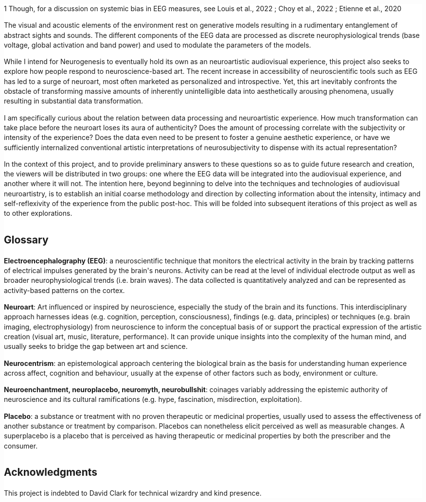 1 Though, for a discussion on systemic bias in EEG measures, see Louis et al., 2022 ; Choy et al., 2022 ; Etienne et al., 2020

The visual and acoustic elements of the environment rest on generative models resulting in a rudimentary entanglement of abstract sights and sounds. The different components of the EEG data are processed as discrete neurophysiological trends (base voltage, global activation and band power) and used to modulate the parameters of the models.

While I intend for Neurogenesis to eventually hold its own as an neuroartistic audiovisual experience, this project also seeks to explore how people respond to neuroscience-based art. The recent increase in accessibility of neuroscientific tools such as EEG has led to a surge of neuroart, most often marketed as personalized and introspective. Yet, this art inevitably confronts the obstacle of transforming massive amounts of inherently unintelligible data into aesthetically arousing phenomena, usually resulting in substantial data transformation.

I am specifically curious about the relation between data processing and neuroartistic experience. How much transformation can take place before the neuroart loses its aura of authenticity? Does the amount of processing correlate with the subjectivity or intensity of the experience? Does the data even need to be present to foster a genuine aesthetic experience, or have we sufficiently internalized conventional artistic interpretations of neurosubjectivity to dispense with its actual representation?

In the context of this project, and to provide preliminary answers to these questions so as to guide future research and creation, the viewers will be distributed in two groups: one where the EEG data will be integrated into the audiovisual experience, and another where it will not. The intention here, beyond beginning to delve into the techniques and technologies of audiovisual neuroartistry, is to establish an initial coarse methodology and direction by collecting information about the intensity, intimacy and self-reflexivity of the experience from the public post-hoc. This will be folded into subsequent iterations of this project as well as to other explorations.

## Glossary
**Electroencephalography (EEG)**: a neuroscientific technique that monitors the electrical activity in the brain by tracking patterns of electrical impulses generated by the brain's neurons. Activity can be read at the level of individual electrode output as well as broader neurophysiological trends (i.e. brain waves). The data collected is quantitatively analyzed and can be represented as activity-based patterns on the cortex.

**Neuroart**: Art influenced or inspired by neuroscience, especially the study of the brain and its functions. This interdisciplinary approach harnesses ideas (e.g. cognition, perception, consciousness), findings (e.g. data, principles) or techniques (e.g. brain imaging, electrophysiology) from neuroscience to inform the conceptual basis of or support the practical expression of the artistic creation (visual art, music, literature, performance). It can provide unique insights into the complexity of the human mind, and usually seeks to bridge the gap between art and science.

**Neurocentrism**: an epistemological approach centering the biological brain as the basis for understanding human experience across affect, cognition and behaviour, usually at the expense of other factors such as body, environment or culture.

**Neuroenchantment, neuroplacebo, neuromyth, neurobullshit**: coinages variably addressing the epistemic authority of neuroscience and its cultural ramifications (e.g. hype, fascination, misdirection, exploitation).

**Placebo**: a substance or treatment with no proven therapeutic or medicinal properties, usually used to assess the effectiveness of another substance or treatment by comparison. Placebos can nonetheless elicit perceived as well as measurable changes. A superplacebo is a placebo that is perceived as having therapeutic or medicinal properties by both the prescriber and the consumer.

## Acknowledgments
This project is indebted to David Clark for technical wizardry and kind presence.


